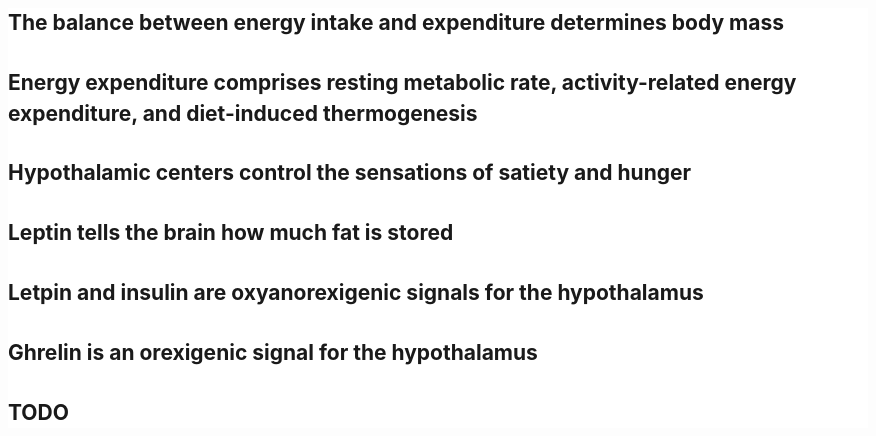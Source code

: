 ## The balance between energy intake and expenditure determines body mass
## Energy expenditure comprises resting metabolic rate, activity-related energy expenditure, and diet-induced thermogenesis
## Hypothalamic centers control the sensations of satiety and hunger
## Leptin tells the brain how much fat is stored
## Letpin and insulin are oxyanorexigenic signals for the hypothalamus
## Ghrelin is an orexigenic signal for the hypothalamus
## TODO 